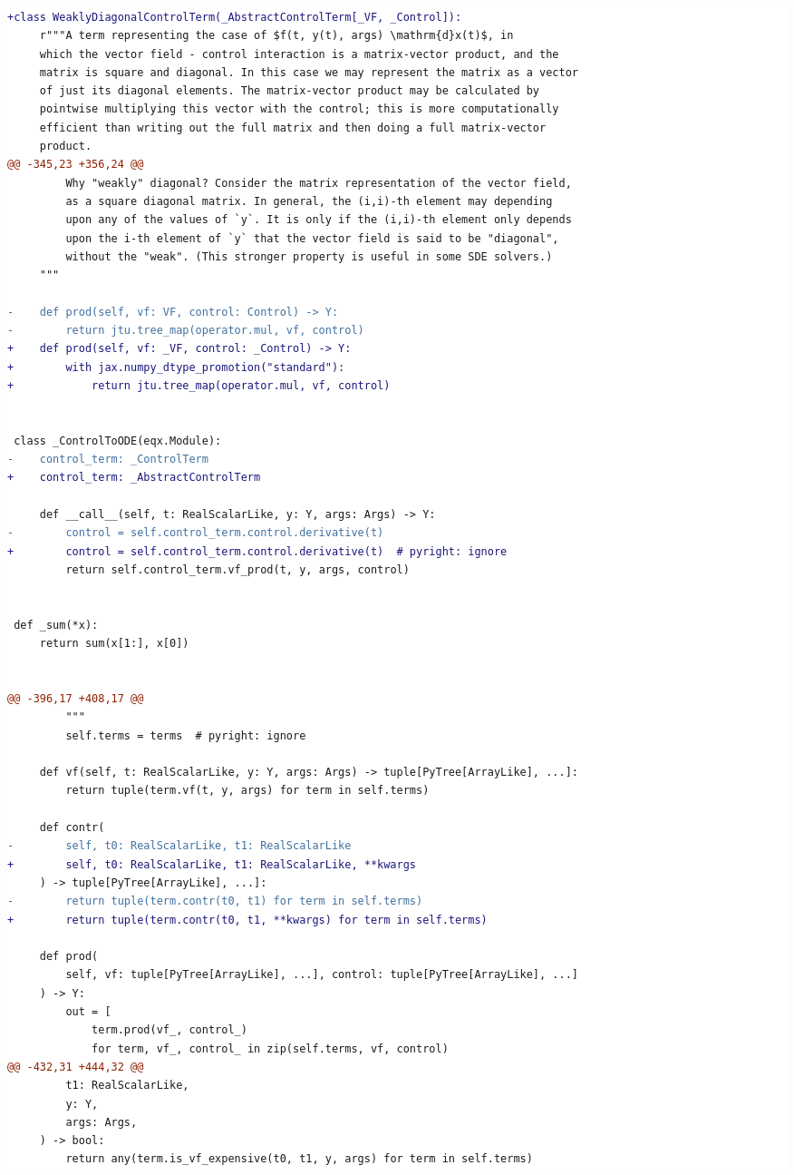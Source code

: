 ```diff
+class WeaklyDiagonalControlTerm(_AbstractControlTerm[_VF, _Control]):
     r"""A term representing the case of $f(t, y(t), args) \mathrm{d}x(t)$, in
     which the vector field - control interaction is a matrix-vector product, and the
     matrix is square and diagonal. In this case we may represent the matrix as a vector
     of just its diagonal elements. The matrix-vector product may be calculated by
     pointwise multiplying this vector with the control; this is more computationally
     efficient than writing out the full matrix and then doing a full matrix-vector
     product.
@@ -345,23 +356,24 @@
         Why "weakly" diagonal? Consider the matrix representation of the vector field,
         as a square diagonal matrix. In general, the (i,i)-th element may depending
         upon any of the values of `y`. It is only if the (i,i)-th element only depends
         upon the i-th element of `y` that the vector field is said to be "diagonal",
         without the "weak". (This stronger property is useful in some SDE solvers.)
     """
 
-    def prod(self, vf: VF, control: Control) -> Y:
-        return jtu.tree_map(operator.mul, vf, control)
+    def prod(self, vf: _VF, control: _Control) -> Y:
+        with jax.numpy_dtype_promotion("standard"):
+            return jtu.tree_map(operator.mul, vf, control)
 
 
 class _ControlToODE(eqx.Module):
-    control_term: _ControlTerm
+    control_term: _AbstractControlTerm
 
     def __call__(self, t: RealScalarLike, y: Y, args: Args) -> Y:
-        control = self.control_term.control.derivative(t)
+        control = self.control_term.control.derivative(t)  # pyright: ignore
         return self.control_term.vf_prod(t, y, args, control)
 
 
 def _sum(*x):
     return sum(x[1:], x[0])
 
 
@@ -396,17 +408,17 @@
         """
         self.terms = terms  # pyright: ignore
 
     def vf(self, t: RealScalarLike, y: Y, args: Args) -> tuple[PyTree[ArrayLike], ...]:
         return tuple(term.vf(t, y, args) for term in self.terms)
 
     def contr(
-        self, t0: RealScalarLike, t1: RealScalarLike
+        self, t0: RealScalarLike, t1: RealScalarLike, **kwargs
     ) -> tuple[PyTree[ArrayLike], ...]:
-        return tuple(term.contr(t0, t1) for term in self.terms)
+        return tuple(term.contr(t0, t1, **kwargs) for term in self.terms)
 
     def prod(
         self, vf: tuple[PyTree[ArrayLike], ...], control: tuple[PyTree[ArrayLike], ...]
     ) -> Y:
         out = [
             term.prod(vf_, control_)
             for term, vf_, control_ in zip(self.terms, vf, control)
@@ -432,31 +444,32 @@
         t1: RealScalarLike,
         y: Y,
         args: Args,
     ) -> bool:
         return any(term.is_vf_expensive(t0, t1, y, args) for term in self.terms)
```